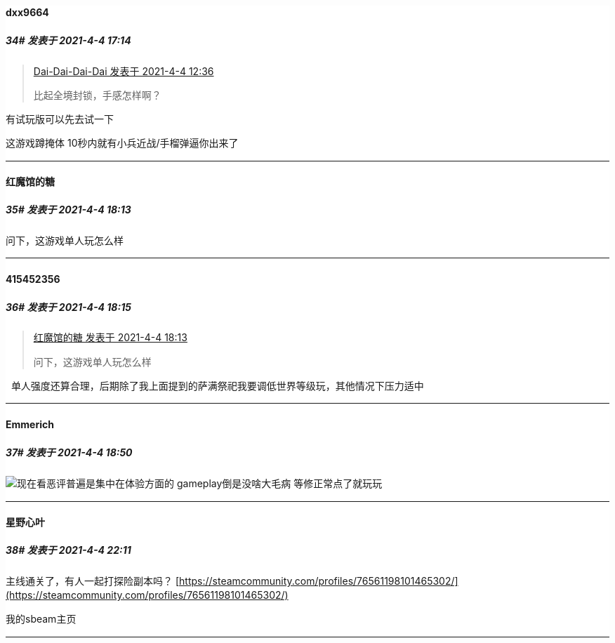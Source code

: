 ####  dxx9664  
##### 34#       发表于 2021-4-4 17:14


<blockquote><a href="httphttps://bbs.saraba1st.com/2b/forum.php?mod=redirect&amp;goto=findpost&amp;pid=50828968&amp;ptid=1997085" target="_blank">Dai-Dai-Dai-Dai 发表于 2021-4-4 12:36</a>

比起全境封锁，手感怎样啊？</blockquote>
有试玩版可以先去试一下

这游戏蹲掩体 10秒内就有小兵近战/手榴弹逼你出来了


*****

####  红魔馆的糖  
##### 35#       发表于 2021-4-4 18:13


问下，这游戏单人玩怎么样


*****

####  415452356  
##### 36#       发表于 2021-4-4 18:15


<blockquote><a href="httphttps://bbs.saraba1st.com/2b/forum.php?mod=redirect&amp;goto=findpost&amp;pid=50831878&amp;ptid=1997085" target="_blank">红魔馆的糖 发表于 2021-4-4 18:13</a>

问下，这游戏单人玩怎么样</blockquote>
  单人强度还算合理，后期除了我上面提到的萨满祭祀我要调低世界等级玩，其他情况下压力适中


*****

####  Emmerich  
##### 37#       发表于 2021-4-4 18:50


<img src="https://static.saraba1st.com/image/smiley/face2017/152.png" referrerpolicy="no-referrer">现在看恶评普遍是集中在体验方面的 gameplay倒是没啥大毛病 等修正常点了就玩玩


*****

####  星野心叶  
##### 38#       发表于 2021-4-4 22:11


主线通关了，有人一起打探险副本吗？
[https://steamcommunity.com/profiles/76561198101465302/](https://steamcommunity.com/profiles/76561198101465302/)

我的sbeam主页


*****
